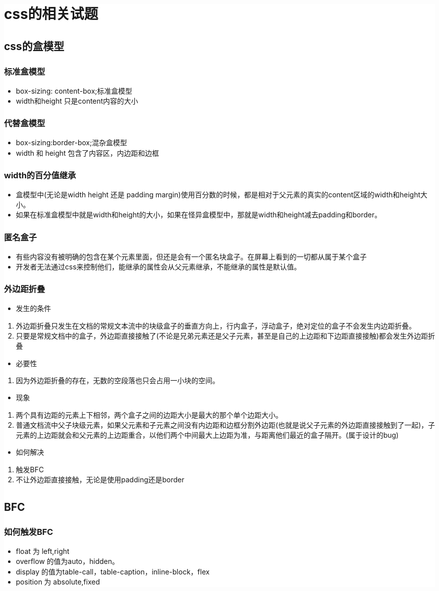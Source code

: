 # css的相关试题

## css的盒模型

### 标准盒模型

* box-sizing: content-box;标准盒模型
* width和height 只是content内容的大小

### 代替盒模型

* box-sizing:border-box;混杂盒模型
* width 和 height 包含了内容区，内边距和边框

### width的百分值继承

* 盒模型中(无论是width height 还是 padding margin)使用百分数的时候，都是相对于父元素的真实的content区域的width和height大小。
* 如果在标准盒模型中就是width和height的大小，如果在怪异盒模型中，那就是width和height减去padding和border。

### 匿名盒子

* 有些内容没有被明确的包含在某个元素里面，但还是会有一个匿名块盒子。在屏幕上看到的一切都从属于某个盒子
* 开发者无法通过css来控制他们，能继承的属性会从父元素继承，不能继承的属性是默认值。

### 外边距折叠

* 发生的条件

1. 外边距折叠只发生在文档的常规文本流中的块级盒子的垂直方向上，行内盒子，浮动盒子，绝对定位的盒子不会发生内边距折叠。
2. 只要是常规文档中的盒子，外边距直接接触了(不论是兄弟元素还是父子元素，甚至是自己的上边距和下边距直接接触)都会发生外边距折叠

* 必要性

1. 因为外边距折叠的存在，无数的空段落也只会占用一小块的空间。

* 现象

1. 两个具有边距的元素上下相邻，两个盒子之间的边距大小是最大的那个单个边距大小。
2. 普通文档流中父子块级元素，如果父元素和子元素之间没有内边距和边框分割外边距(也就是说父子元素的外边距直接接触到了一起)，子元素的上边距就会和父元素的上边距重合，以他们两个中间最大上边距为准，与距离他们最近的盒子隔开。(属于设计的bug)

* 如何解决

1. 触发BFC
2. 不让外边距直接接触，无论是使用padding还是border

## BFC

### 如何触发BFC

* float 为 left,right
* overflow 的值为auto，hidden。
* display 的值为table-call，table-caption，inline-block，flex
* position 为 absolute,fixed
